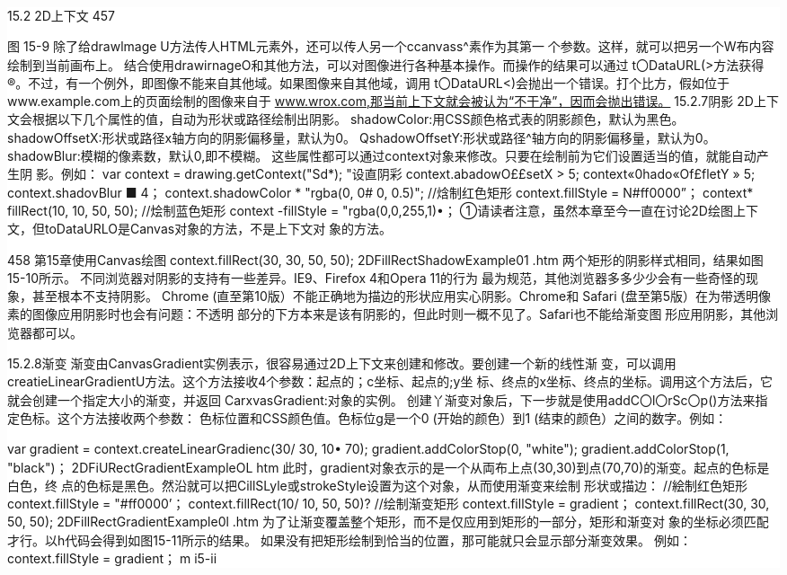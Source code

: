 15.2 2D上下文 457



图 15-9
除了给drawlmage U方法传人HTML<img>元素外，还可以传人另一个ccanvass^素作为其第一 个参数。这样，就可以把另一个W布内容绘制到当前画布上。
结合使用drawirnageO和其他方法，可以对图像进行各种基本操作。而操作的结果可以通过 t〇DataURL(>方法获得®。不过，有一个例外，即图像不能来自其他域。如果图像来自其他域，调用 t〇DataURL<)会抛出一个错误。打个比方，假如位于www.example.com上的页面绘制的图像来自于 www.wrox.com,那当前上下文就会被认为“不干净”，因而会抛出错误。
15.2.7阴影
2D上下文会根据以下几个属性的值，自动为形状或路径绘制出阴影。
shadowColor:用CSS颜色格式表的阴影颜色，默认为黑色。
shadowOffsetX:形状或路径x轴方向的阴影偏移量，默认为0。
QshadowOffsetY:形状或路径^轴方向的阴影偏移量，默认为0。
shadowBlur:模糊的像素数，默认0,即不模糊。
这些属性都可以通过context对象来修改。只要在绘制前为它们设置适当的值，就能自动产生阴 影。例如：
var context = drawing.getContext("Sd*);
"设直阴彩
context.abadowO££setX > 5; context«0hado«Of£fletY » 5; context.shadovBlur	■ 4；
context.shadowColor	* "rgba(0, 0# 0, 0.5)";
//焓制红色矩形
context.fillStyle = N#ff0000”； context* fillRect(10, 10, 50, 50);
//烩制蓝色矩形
context -fillStyle = "rgba(0,0,255,1)•；
①请读者注意，虽然本章至今一直在讨论2D绘图上下文，但toDataURLO是Canvas对象的方法，不是上下文对 象的方法。

458 第15章使用Canvas绘图
context.fillRect(30, 30, 50, 50);
2DFillRectShadowExample01 .htm
两个矩形的阴影样式相同，结果如图15-10所示。
不同浏览器对阴影的支持有一些差异。IE9、Firefox 4和Opera 11的行为
最为规范，其他浏览器多多少少会有一些奇怪的现象，甚至根本不支持阴影。
Chrome (直至第10版）不能正确地为描边的形状应用实心阴影。Chrome和
Safari (盘至第5版）在为带透明像素的图像应用阴影时也会有问题：不透明
部分的下方本来是该有阴影的，但此时则一概不见了。Safari也不能给渐变图
形应用阴影，其他浏览器都可以。



15.2.8渐变
渐变由CanvasGradient实例表示，很容易通过2D上下文来创建和修改。要创建一个新的线性渐 变，可以调用creatieLinearGradientU方法。这个方法接收4个参数：起点的；c坐标、起点的;y坐 标、终点的x坐标、终点的坐标。调用这个方法后，它就会创建一个指定大小的渐变，并返回 CarxvasGradient:对象的实例。
创建丫渐变对象后，下一步就是使用addC〇l〇rSc〇p()方法来指定色标。这个方法接收两个参数： 色标位置和CSS颜色值。色标位g是一个0 (开始的颜色）到1 (结束的颜色）之间的数字。例如：



var gradient = context.createLinearGradienc(30/ 30, 10• 70);
gradient.addColorStop(0, "white");
gradient.addColorStop(1, "black")；
2DFiURectGradientExampleOL htm
此时，gradient对象衣示的是一个从両布上点(30,30)到点(70,70)的渐变。起点的色标是白色，终 点的色标是黑色。然沿就可以把CillSLyle或strokeStyle设置为这个对象，从而使用渐变来绘制 形状或描边：
//絵制红色矩形
context.fillStyle = "#ff0000’； context.fillRect(10/ 10, 50, 50)?
//绘制渐变矩形
context.fillStyle = gradient；
context.fillRect(30, 30, 50, 50);
2DFillRectGradientExample0l .htm
为了让渐变覆盖整个矩形，而不是仅应用到矩形的一部分，矩形和渐变对
象的坐标必须匹配才行。以h代码会得到如图15-11所示的结果。
如果没有把矩形绘制到恰当的位置，那可能就只会显示部分渐变效果。
例如：
context.fillStyle = gradient；
m i5-ii

